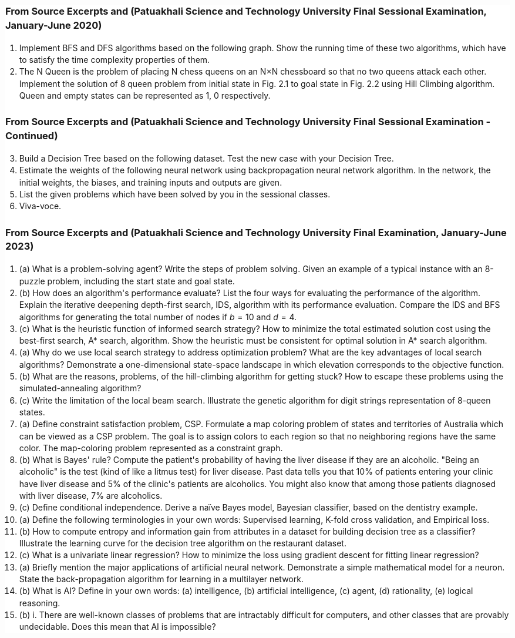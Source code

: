 ### **From Source Excerpts and (Patuakhali Science and Technology University Final Sessional Examination, January-June 2020)**

1. Implement BFS and DFS algorithms based on the following graph. Show the running time of these two algorithms, which have to satisfy the time complexity properties of them.
2. The N Queen is the problem of placing N chess queens on an N×N chessboard so that no two queens attack each other. Implement the solution of 8 queen problem from initial state in Fig. 2.1 to goal state in Fig. 2.2 using Hill Climbing algorithm. Queen and empty states can be represented as 1, 0 respectively.

### **From Source Excerpts and (Patuakhali Science and Technology University Final Sessional Examination - Continued)**

3. Build a Decision Tree based on the following dataset. Test the new case with your Decision Tree.
4. Estimate the weights of the following neural network using backpropagation neural network algorithm. In the network, the initial weights, the biases, and training inputs and outputs are given.
5. List the given problems which have been solved by you in the sessional classes.
6. Viva-voce.

### **From Source Excerpts and (Patuakhali Science and Technology University Final Examination, January-June 2023)**

1. (a) What is a problem-solving agent? Write the steps of problem solving. Given an example of a typical instance with an 8-puzzle problem, including the start state and goal state.
1. (b) How does an algorithm's performance evaluate? List the four ways for evaluating the performance of the algorithm. Explain the iterative deepening depth-first search, IDS, algorithm with its performance evaluation. Compare the IDS and BFS algorithms for generating the total number of nodes if $b=10$ and $d=4$.
1. (c) What is the heuristic function of informed search strategy? How to minimize the total estimated solution cost using the best-first search, A\* search, algorithm. Show the heuristic must be consistent for optimal solution in A\* search algorithm.
2. (a) Why do we use local search strategy to address optimization problem? What are the key advantages of local search algorithms? Demonstrate a one-dimensional state-space landscape in which elevation corresponds to the objective function.
2. (b) What are the reasons, problems, of the hill-climbing algorithm for getting stuck? How to escape these problems using the simulated-annealing algorithm?
2. (c) Write the limitation of the local beam search. Illustrate the genetic algorithm for digit strings representation of 8-queen states.
3. (a) Define constraint satisfaction problem, CSP. Formulate a map coloring problem of states and territories of Australia which can be viewed as a CSP problem. The goal is to assign colors to each region so that no neighboring regions have the same color. The map-coloring problem represented as a constraint graph.
3. (b) What is Bayes' rule? Compute the patient's probability of having the liver disease if they are an alcoholic. "Being an alcoholic" is the test (kind of like a litmus test) for liver disease. Past data tells you that 10% of patients entering your clinic have liver disease and 5% of the clinic's patients are alcoholics. You might also know that among those patients diagnosed with liver disease, 7% are alcoholics.
3. (c) Define conditional independence. Derive a naïve Bayes model, Bayesian classifier, based on the dentistry example.
4. (a) Define the following terminologies in your own words: Supervised learning, K-fold cross validation, and Empirical loss.
4. (b) How to compute entropy and information gain from attributes in a dataset for building decision tree as a classifier? Illustrate the learning curve for the decision tree algorithm on the restaurant dataset.
4. (c) What is a univariate linear regression? How to minimize the loss using gradient descent for fitting linear regression?
5. (a) Briefly mention the major applications of artificial neural network. Demonstrate a simple mathematical model for a neuron. State the back-propagation algorithm for learning in a multilayer network.
5. (b) What is AI? Define in your own words: (a) intelligence, (b) artificial intelligence, (c) agent, (d) rationality, (e) logical reasoning.
5. (b) i. There are well-known classes of problems that are intractably difficult for computers, and other classes that are provably undecidable. Does this mean that AI is impossible?